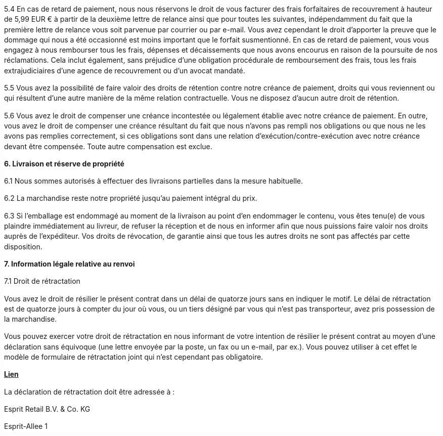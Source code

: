 5.4 En cas de retard de paiement, nous nous réservons le droit de vous facturer des frais forfaitaires de recouvrement à hauteur de 5,99 EUR € à partir de la deuxième lettre de relance ainsi que pour toutes les suivantes, indépendamment du fait que la première lettre de relance vous soit parvenue par courrier ou par e-mail. Vous avez cependant le droit d’apporter la preuve que le dommage qui nous a été occasionné est moins important que le forfait susmentionné. En cas de retard de paiement, vous vous engagez à nous rembourser tous les frais, dépenses et décaissements que nous avons encourus en raison de la poursuite de nos réclamations. Cela inclut également, sans préjudice d’une obligation procédurale de remboursement des frais, tous les frais extrajudiciaires d’une agence de recouvrement ou d’un avocat mandaté.

5.5 Vous avez la possibilité de faire valoir des droits de rétention contre notre créance de paiement, droits qui vous reviennent ou qui résultent d’une autre manière de la même relation contractuelle. Vous ne disposez d’aucun autre droit de rétention.

5.6 Vous avez le droit de compenser une créance incontestée ou légalement établie avec notre créance de paiement. En outre, vous avez le droit de compenser une créance résultant du fait que nous n’avons pas rempli nos obligations ou que nous ne les avons pas remplies correctement, si ces obligations sont dans une relation d’exécution/contre-exécution avec notre créance devant être compensée. Toute autre compensation est exclue.

  

﻿**6. Livraison et réserve de propriété**

6.1 Nous sommes autorisés à effectuer des livraisons partielles dans la mesure habituelle.

6.2 La marchandise reste notre propriété jusqu’au paiement intégral du prix.

6.3 Si l’emballage est endommagé au moment de la livraison au point d’en endommager le contenu, vous êtes tenu(e) de vous plaindre immédiatement au livreur, de refuser la réception et de nous en informer afin que nous puissions faire valoir nos droits auprès de l’expéditeur. Vos droits de révocation, de garantie ainsi que tous les autres droits ne sont pas affectés par cette disposition.

  

﻿**7. Information légale relative au renvoi**

7.1 Droit de rétractation

Vous avez le droit de résilier le présent contrat dans un délai de quatorze jours sans en indiquer le motif. Le délai de rétractation est de quatorze jours à compter du jour où vous, ou un tiers désigné par vous qui n’est pas transporteur, avez pris possession de la marchandise.

Vous pouvez exercer votre droit de rétractation en nous informant de votre intention de résilier le présent contrat au moyen d’une déclaration sans équivoque (une lettre envoyée par la poste, un fax ou un e-mail, par ex.). Vous pouvez utiliser à cet effet le modèle de formulaire de rétractation joint qui n’est cependant pas obligatoire.

  

[**Lien**](https://esprit.scene7.com/is/content/esprit/help/documents/esprit_cancellation-form_fr.pdf)

  

La déclaration de rétractation doit être adressée à :

Esprit Retail B.V. & Co. KG

Esprit-Allee 1
